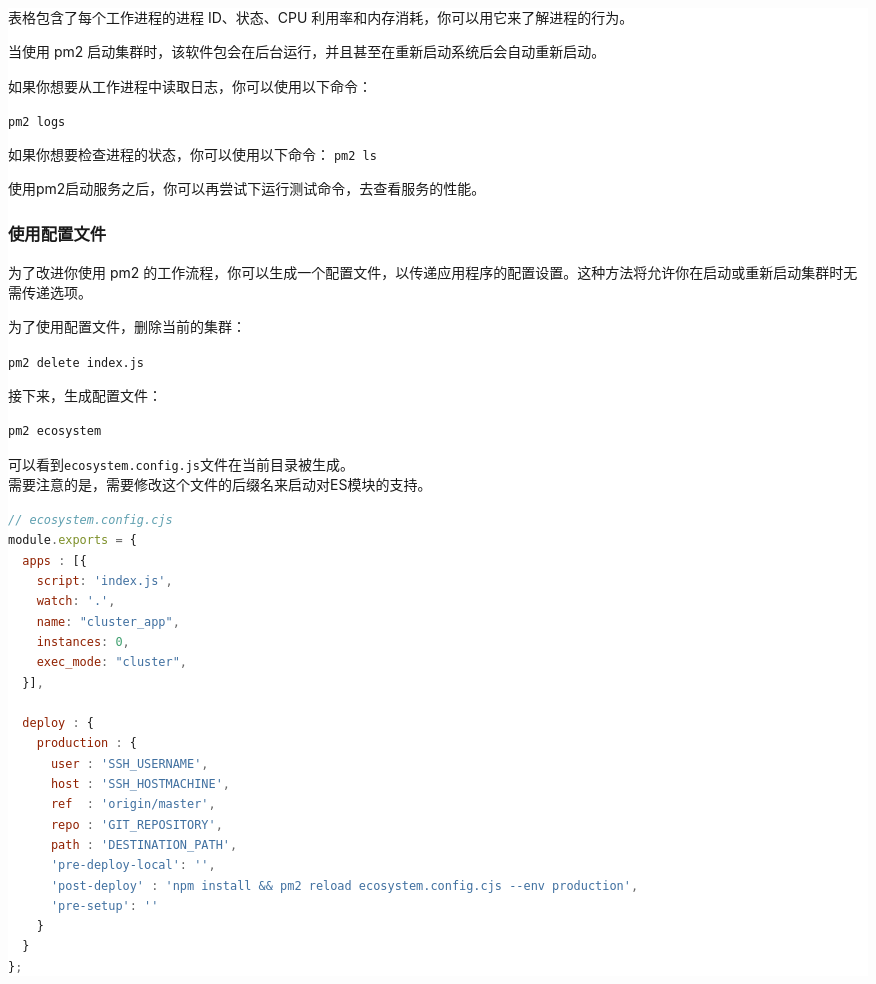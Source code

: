 表格包含了每个工作进程的进程 ID、状态、CPU 利用率和内存消耗，你可以用它来了解进程的行为。

当使用 pm2 启动集群时，该软件包会在后台运行，并且甚至在重新启动系统后会自动重新启动。

如果你想要从工作进程中读取日志，你可以使用以下命令：

`pm2 logs`

如果你想要检查进程的状态，你可以使用以下命令：
`pm2 ls`

使用pm2启动服务之后，你可以再尝试下运行测试命令，去查看服务的性能。

### 使用配置文件

为了改进你使用 pm2 的工作流程，你可以生成一个配置文件，以传递应用程序的配置设置。这种方法将允许你在启动或重新启动集群时无需传递选项。

为了使用配置文件，删除当前的集群：

```bash
pm2 delete index.js
```

接下来，生成配置文件：

```bash
pm2 ecosystem
```

可以看到`ecosystem.config.js`文件在当前目录被生成。  
需要注意的是，需要修改这个文件的后缀名来启动对ES模块的支持。

```cjs
// ecosystem.config.cjs
module.exports = {
  apps : [{
    script: 'index.js',
    watch: '.',
    name: "cluster_app",
    instances: 0,
    exec_mode: "cluster",
  }],

  deploy : {
    production : {
      user : 'SSH_USERNAME',
      host : 'SSH_HOSTMACHINE',
      ref  : 'origin/master',
      repo : 'GIT_REPOSITORY',
      path : 'DESTINATION_PATH',
      'pre-deploy-local': '',
      'post-deploy' : 'npm install && pm2 reload ecosystem.config.cjs --env production',
      'pre-setup': ''
    }
  }
};
```
